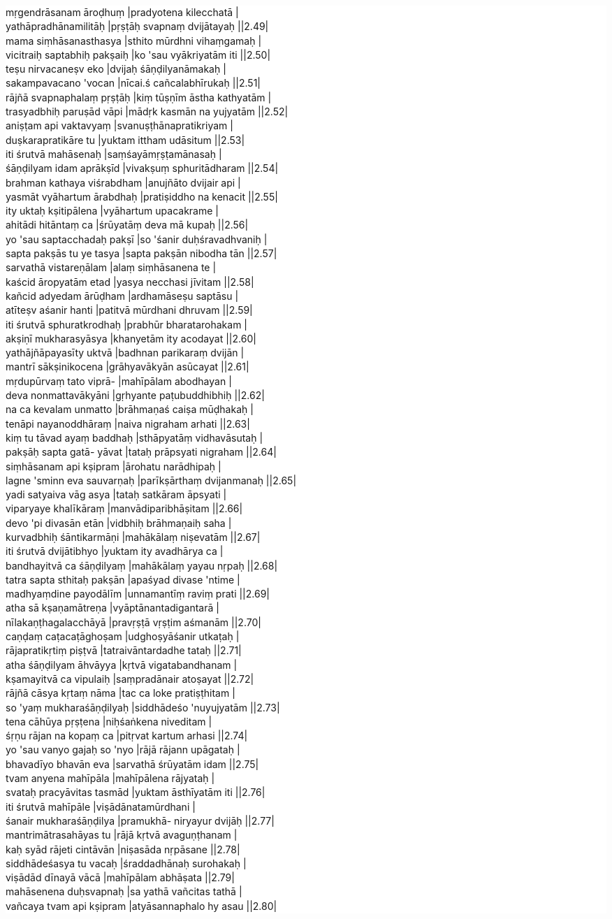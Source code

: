 mṛgendrāsanam āroḍhuṃ |pradyotena kilecchatā |  
yathāpradhānamilitāḥ |pṛṣṭāḥ svapnaṃ dvijātayaḥ ||2.49|  
mama siṃhāsanasthasya |sthito mūrdhni vihaṃgamaḥ |  
vicitraiḥ saptabhiḥ pakṣaiḥ |ko 'sau vyākriyatām iti ||2.50|  
teṣu nirvacaneṣv eko |dvijaḥ śāṇḍilyanāmakaḥ |  
sakampavacano 'vocan |nīcai.ś cañcalabhīrukaḥ ||2.51|  
rājñā svapnaphalaṃ pṛṣṭāḥ |kiṃ tūṣṇīm āstha kathyatām |  
trasyadbhiḥ paruṣād vāpi |mādṛk kasmān na yujyatām ||2.52|  
aniṣṭam api vaktavyaṃ |svanuṣṭhānapratikriyam |  
duṣkarapratikāre tu |yuktam ittham udāsitum ||2.53|  
iti śrutvā mahāsenaḥ |saṃśayāmṛṣṭamānasaḥ |  
śāṇḍilyam idam aprākṣīd |vivakṣuṃ sphuritādharam ||2.54|  
brahman kathaya viśrabdham |anujñāto dvijair api |  
yasmāt vyāhartum ārabdhaḥ |pratiṣiddho na kenacit ||2.55|  
ity uktaḥ kṣitipālena |vyāhartum upacakrame |  
ahitādi hitāntaṃ ca |śrūyatāṃ deva mā kupaḥ ||2.56|  
yo 'sau saptacchadaḥ pakṣī |so 'śanir duḥśravadhvaniḥ |  
sapta pakṣās tu ye tasya |sapta pakṣān nibodha tān ||2.57|  
sarvathā vistareṇālam |alaṃ siṃhāsanena te |  
kaścid āropyatām etad |yasya necchasi jīvitam ||2.58|  
kañcid adyedam ārūḍham |ardhamāseṣu saptāsu |  
atīteṣv aśanir hanti |patitvā mūrdhani dhruvam ||2.59|  
iti śrutvā sphuratkrodhaḥ |prabhūr bharatarohakam |  
akṣiṇī mukharasyāsya |khanyetām ity acodayat ||2.60|  
yathājñāpayasīty uktvā |badhnan parikaraṃ dvijān |  
mantrī sākṣinikocena |grāhyavākyān asūcayat ||2.61|  
mṛdupūrvaṃ tato viprā- |mahīpālam abodhayan |  
deva nonmattavākyāni |gṛhyante paṭubuddhibhiḥ ||2.62|  
na ca kevalam unmatto |brāhmaṇaś caiṣa mūḍhakaḥ |  
tenāpi nayanoddhāraṃ |naiva nigraham arhati ||2.63|  
kiṃ tu tāvad ayaṃ baddhaḥ |sthāpyatāṃ vidhavāsutaḥ |  
pakṣāḥ sapta gatā- yāvat |tataḥ prāpsyati nigraham ||2.64|  
siṃhāsanam api kṣipram |ārohatu narādhipaḥ |  
lagne 'sminn eva sauvarṇaḥ |parīkṣārthaṃ dvijanmanaḥ ||2.65|  
yadi satyaiva vāg asya |tataḥ satkāram āpsyati |  
viparyaye khalīkāraṃ |manvādiparibhāṣitam ||2.66|  
devo 'pi divasān etān |vidbhiḥ brāhmaṇaiḥ saha |  
kurvadbhiḥ śāntikarmāṇi |mahākālaṃ niṣevatām ||2.67|  
iti śrutvā dvijātibhyo |yuktam ity avadhārya ca |  
bandhayitvā ca śāṇḍilyaṃ |mahākālaṃ yayau nṛpaḥ ||2.68|  
tatra sapta sthitaḥ pakṣān |apaśyad divase 'ntime |  
madhyaṃdine payodālīm |unnamantīṃ raviṃ prati ||2.69|  
atha sā kṣaṇamātreṇa |vyāptānantadigantarā |  
nīlakaṇṭhagalacchāyā |pravṛṣṭā vṛṣṭim aśmanām ||2.70|  
caṇḍaṃ caṭacaṭāghoṣam |udghoṣyāśanir utkaṭaḥ |  
rājapratikṛtiṃ piṣṭvā |tatraivāntardadhe tataḥ ||2.71|  
atha śāṇḍilyam āhvāyya |kṛtvā vigatabandhanam |  
kṣamayitvā ca vipulaiḥ |saṃpradānair atoṣayat ||2.72|  
rājñā cāsya kṛtaṃ nāma |tac ca loke pratiṣṭhitam |  
so 'yaṃ mukharaśāṇḍilyaḥ |siddhādeśo 'nuyujyatām ||2.73|  
tena cāhūya pṛṣṭena |niḥśaṅkena niveditam |  
śṛṇu rājan na kopaṃ ca |pitṛvat kartum arhasi ||2.74|  
yo 'sau vanyo gajaḥ so 'nyo |rājā rājann upāgataḥ |  
bhavadīyo bhavān eva |sarvathā śrūyatām idam ||2.75|  
tvam anyena mahīpāla |mahīpālena rājyataḥ |  
svataḥ pracyāvitas tasmād |yuktam āsthīyatām iti ||2.76|  
iti śrutvā mahīpāle |viṣādānatamūrdhani |  
śanair mukharaśāṇḍilya |pramukhā- niryayur dvijāḥ ||2.77|  
mantrimātrasahāyas tu |rājā kṛtvā avaguṇṭhanam |  
kaḥ syād rājeti cintāvān |niṣasāda nṛpāsane ||2.78|  
siddhādeśasya tu vacaḥ |śraddadhānaḥ surohakaḥ |  
viṣādād dīnayā vācā |mahīpālam abhāṣata ||2.79|  
mahāsenena duḥsvapnaḥ |sa yathā vañcitas tathā |  
vañcaya tvam api kṣipram |atyāsannaphalo hy asau ||2.80|  